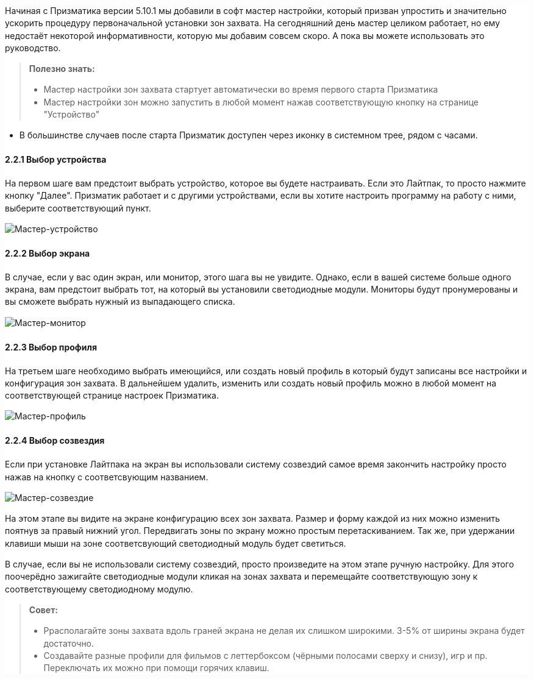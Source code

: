 Начиная с Призматика версии 5.10.1 мы добавили в софт мастер настройки, который призван упростить и значительно ускорить процедуру первоначальной установки зон захвата. На сегодняшний день мастер целиком работает, но ему недостаёт некоторой информативности, которую мы добавим совсем скоро. А пока вы можете использовать это руководство.

> **Полезно знать:**
>  
>  - Мастер настройки зон захвата стартует автоматически во время первого старта Призматика
>  - Мастер настройки зон можно запустить в любой момент нажав соответствующую кнопку на странице "Устройство"
 - В большинстве случаев после старта Призматик доступен через иконку в системном трее, рядом с часами.

#### 2.2.1 Выбор устройства
На первом шаге вам предстоит выбрать устройство, которое вы будете настраивать. Если это Лайтпак, то просто нажмите кнопку "Далее". Призматик работает и с другими устройствами, если вы хотите настроить программу на работу с ними, выберите соответствующий пункт.

![Мастер-устройство][11]

#### 2.2.2 Выбор экрана
В случае, если у вас один экран, или монитор, этого шага вы не увидите. Однако, если в вашей системе больше одного экрана, вам предстоит выбрать тот, на который вы установили светодиодные модули. Мониторы будут пронумерованы и вы сможете выбрать нужный из выпадающего списка.

![Мастер-монитор][12]

#### 2.2.3 Выбор профиля
На третьем шаге необходимо выбрать имеющийся, или создать новый профиль в который будут записаны все настройки и конфигурация зон захвата. В дальнейшем удалить, изменить или создать новый профиль можно в любой момент на соответствующей странице настроек Призматика.

![Мастер-профиль][13]

#### 2.2.4 Выбор созвездия
Если при установке Лайтпака на экран вы использовали систему созвездий самое время закончить настройку просто нажав на кнопку с соответсвующим названием. 

![Мастер-созвездие][14]

На этом этапе вы видите на экране конфигурацию всех зон захвата. Размер и форму каждой из них можно изменить поятнув за правый нижний угол. Передвигать зоны по экрану можно простым перетаскиванием. Так же, при удержании клавиши мыши на зоне соответсвующий светодиодный модуль будет светиться.

В случае, если вы не использовали систему созвездий, просто произведите на этом этапе ручную настройку. Для этого поочерёдно зажигайте светодиодные модули кликая на зонах захвата и перемещайте соответствующую зону к соответствующему светодиодному модулю.

> **Совет:**
>  
>  - Ррасполагайте зоны захвата вдоль граней экрана не делая их слишком широкими. 3-5% от ширины экрана будет достаточно.
>  - Создавайте разные профили для фильмов с леттербоксом (чёрными полосами сверху и снизу), игр и пр. Переключать их можно при помощи горячих клавиш.


[1]: https://github.com/Atarity/Lightpack-docs/blob/master/RUS/%D0%9F%D1%80%D0%B8%D0%BD%D1%86%D0%B8%D0%BF_%D1%80%D0%B0%D0%B1%D0%BE%D1%82%D1%8B.md
[2]: http://www.lightpack.tv
[3]: http://store.pixelkit.ru/img/Prismatik/PA-const-en.jpg
[4]: http://store.pixelkit.ru/img/Prismatik/LP101-multi-en.jpg
[5]: http://store.pixelkit.ru/img/Prismatik/LP101-modules-en.jpg
[6]: http://store.pixelkit.ru/img/Prismatik/LP101-wiring-en.jpg
[7]: https://github.com/Atarity/Lightpack-docs/blob/master/RUS/%D0%9F%D1%80%D0%B8%D0%B7%D0%BC%D0%B0%D1%82%D0%B8%D0%BA_%D0%B4%D0%BB%D1%8F_Android.md
[8]: http://www.lightpack.tv/downloads
[9]: http://www.youtube.com/watch?v=wqFH-NZUfQ4
[10]: https://github.com/Atarity/Lightpack-docs/blob/master/RUS/%D0%9E%D0%BF%D0%B8%D1%81%D0%B0%D0%BD%D0%B8%D0%B5_%D0%BD%D0%B0%D1%81%D1%82%D1%80%D0%BE%D0%B5%D0%BA_%D0%9F%D1%80%D0%B8%D0%B7%D0%BC%D0%B0%D1%82%D0%B8%D0%BA%D0%B0.md
[11]: http://store.pixelkit.ru/img/Prismatik/LP101-w1-en.png
[12]: http://store.pixelkit.ru/img/Prismatik/LP101-w2-en.png
[13]: http://store.pixelkit.ru/img/Prismatik/LP101-w3-en.png
[14]: http://store.pixelkit.ru/img/Prismatik/LP101-w4-en.png